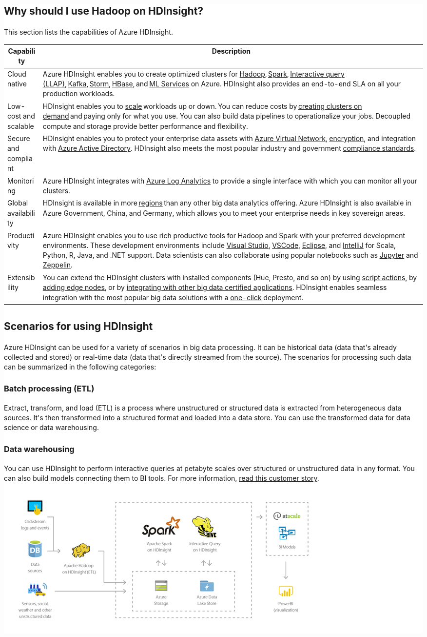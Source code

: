 ## Why should I use Hadoop on HDInsight?

This section lists the capabilities of Azure HDInsight.


|Capability  |Description  |
|---------|---------|
|Cloud native     |     Azure HDInsight enables you to create optimized clusters for [Hadoop](apache-hadoop-linux-tutorial-get-started.md), [Spark](../spark/apache-spark-jupyter-spark-sql.md), [Interactive query (LLAP)](../interactive-query/apache-interactive-query-get-started.md), [Kafka](../kafka/apache-kafka-get-started.md), [Storm](../storm/apache-storm-tutorial-get-started-linux.md), [HBase](../hbase/apache-hbase-tutorial-get-started-linux.md), and [ML Services](../r-server/r-server-get-started.md) on Azure. HDInsight also provides an end-to-end SLA on all your production workloads.  |
|Low-cost and scalable     | HDInsight enables you to [scale](../hdinsight-administer-use-portal-linux.md) workloads up or down. You can reduce costs by [creating clusters on demand](../hdinsight-hadoop-create-linux-clusters-adf.md) and paying only for what you use. You can also build data pipelines to operationalize your jobs. Decoupled compute and storage provide better performance and flexibility. |
|Secure and compliant    | HDInsight enables you to protect your enterprise data assets with [Azure Virtual Network](../hdinsight-extend-hadoop-virtual-network.md), [encryption](../hdinsight-hadoop-create-linux-clusters-with-secure-transfer-storage.md), and integration with [Azure Active Directory](../domain-joined/apache-domain-joined-introduction.md). HDInsight also meets the most popular industry and government [compliance standards](https://azure.microsoft.com/overview/trusted-cloud).        |
|Monitoring    | Azure HDInsight integrates with [Azure Log Analytics](../hdinsight-hadoop-oms-log-analytics-tutorial.md) to provide a single interface with which you can monitor all your clusters.        |
|Global availability | HDInsight is available in more [regions](https://azure.microsoft.com/regions/services/) than any other big data analytics offering. Azure HDInsight is also available in Azure Government, China, and Germany, which allows you to meet your enterprise needs in key sovereign areas. |  
|Productivity     |  Azure HDInsight enables you to use rich productive tools for Hadoop and Spark with your preferred development environments. These development environments include  [Visual Studio](apache-hadoop-visual-studio-tools-get-started.md), [VSCode](../hdinsight-for-vscode.md), [Eclipse](../spark/apache-spark-eclipse-tool-plugin.md), and [IntelliJ](../spark/apache-spark-intellij-tool-plugin.md) for Scala, Python, R, Java, and .NET support. Data scientists can also collaborate using popular notebooks such as [Jupyter](../spark/apache-spark-jupyter-notebook-kernels.md) and [Zeppelin](../spark/apache-spark-zeppelin-notebook.md).    |
|Extensibility     |  You can extend the HDInsight clusters with installed components (Hue, Presto, and so on) by using [script actions](../hdinsight-hadoop-customize-cluster-linux.md), by [adding edge nodes](../hdinsight-apps-use-edge-node.md), or by [integrating with other big data certified applications](../hdinsight-apps-install-applications.md). HDInsight enables seamless integration with the most popular big data solutions with a [one-click](https://azure.microsoft.com/services/hdinsight/partner-ecosystem/) deployment.|

## Scenarios for using HDInsight

Azure HDInsight can be used for a variety of scenarios in big data processing. It can be historical data (data that's already collected and stored) or real-time data (data that's directly streamed from the source). The scenarios for processing such data can be summarized in the following categories: 

### Batch processing (ETL)

Extract, transform, and load (ETL) is a process where unstructured or structured data is extracted from heterogeneous data sources. It's then transformed into a structured format and loaded into a data store. You can use the transformed data for data science or data warehousing.

### Data warehousing

You can use HDInsight to perform interactive queries at petabyte scales over structured or unstructured data in any format. You can also build models connecting them to BI tools. For more information, [read this customer story](https://customers.microsoft.com/story/milliman). 

![HDInsight architecture: Data warehousing](./media/apache-hadoop-introduction/hdinsight-architecture-data-warehouse.png "HDInsight Data warehousing architecture")
